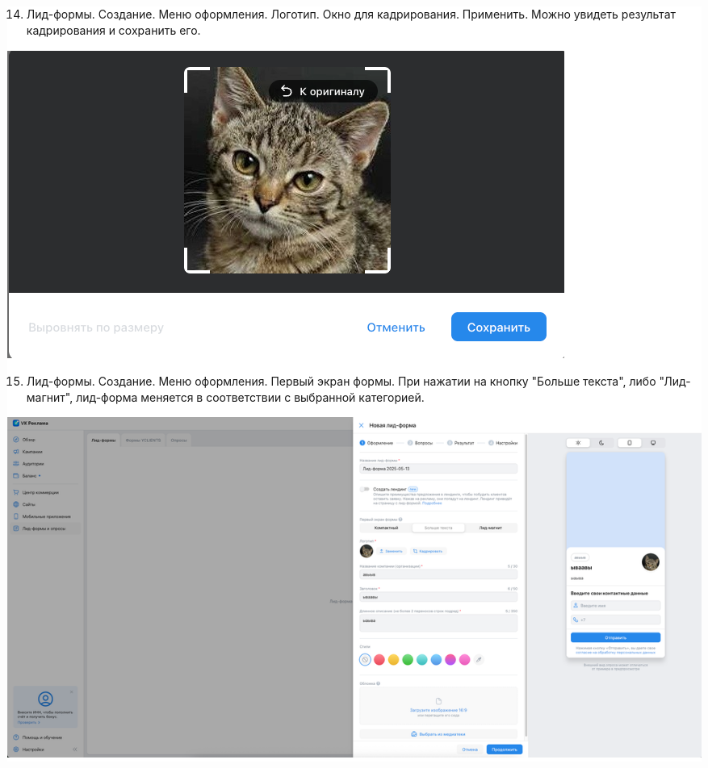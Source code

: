 14. Лид-формы. Создание. Меню оформления. Логотип. Окно для кадрирования. Применить. Можно увидеть результат кадрирования и сохранить его.

![Применить кадрирование](images/final-crop.png)

15. Лид-формы. Создание. Меню оформления. Первый экран формы. При нажатии на кнопку "Больше текста", либо "Лид-магнит",
лид-форма меняется в соответствии с выбранной категорией.

![Опция больше текста](images/lead-more-text.png)
